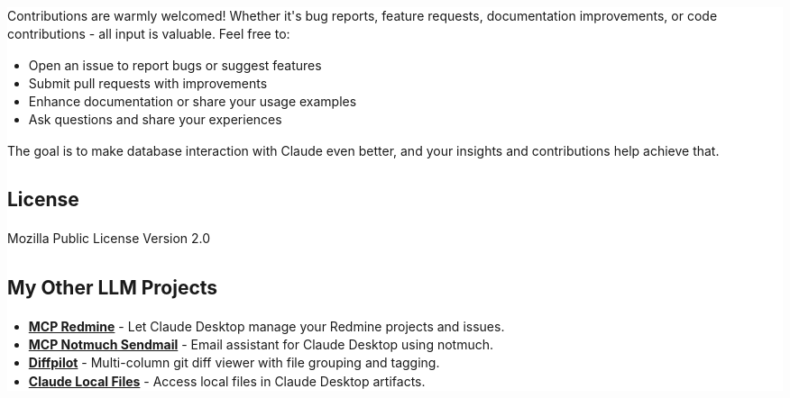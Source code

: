Contributions are warmly welcomed! Whether it's bug reports, feature requests, documentation improvements, or code contributions - all input is valuable. Feel free to:

- Open an issue to report bugs or suggest features
- Submit pull requests with improvements
- Enhance documentation or share your usage examples
- Ask questions and share your experiences

The goal is to make database interaction with Claude even better, and your insights and contributions help achieve that.

## License

Mozilla Public License Version 2.0

## My Other LLM Projects

- **[MCP Redmine](https://github.com/runekaagaard/mcp-redmine)** - Let Claude Desktop manage your Redmine projects and issues.
- **[MCP Notmuch Sendmail](https://github.com/runekaagaard/mcp-notmuch-sendmail)** - Email assistant for Claude Desktop using notmuch.
- **[Diffpilot](https://github.com/runekaagaard/diffpilot)** - Multi-column git diff viewer with file grouping and tagging.
- **[Claude Local Files](https://github.com/runekaagaard/claude-local-files)** - Access local files in Claude Desktop artifacts.
